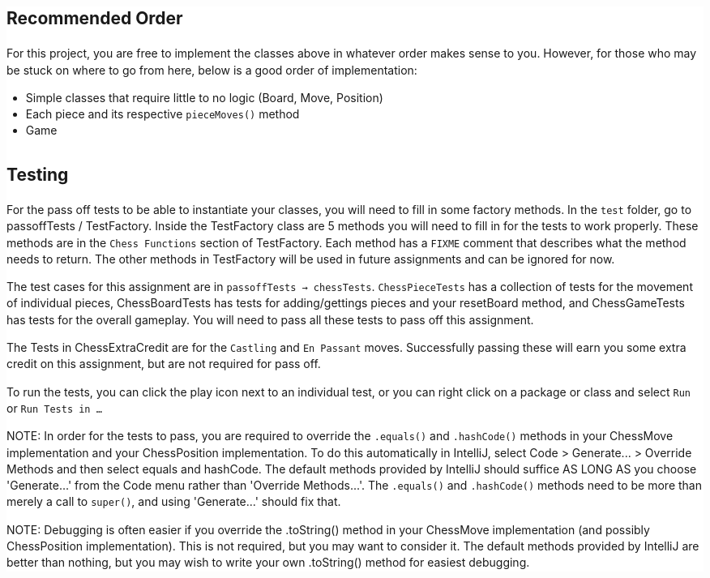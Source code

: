 ## Recommended Order

For this project, you are free to implement the classes above in whatever order makes sense to you. However, for those who may be stuck on where to go from here, below is a good order of implementation:

- Simple classes that require little to no logic (Board, Move, Position)
- Each piece and its respective `pieceMoves()` method
- Game

## Testing

For the pass off tests to be able to instantiate your classes, you will need to fill in some factory methods. In the `test` folder, go to passoffTests / TestFactory. Inside the TestFactory class are 5 methods you will need to fill in for the tests to work properly. These methods are in the `Chess Functions` section of TestFactory. Each method has a `FIXME` comment that describes what the method needs to return. The other methods in TestFactory will be used in future assignments and can be ignored for now.

The test cases for this assignment are in `passoffTests → chessTests`. `ChessPieceTests` has a collection of tests for the movement of individual pieces, ChessBoardTests has tests for adding/gettings pieces and your resetBoard method, and ChessGameTests has tests for the overall gameplay. You will need to pass all these tests to pass off this assignment.

The Tests in ChessExtraCredit are for the `Castling` and `En Passant` moves. Successfully passing these will earn you some extra credit on this assignment, but are not required for pass off.

To run the tests, you can click the play icon next to an individual test, or you can right click on a package or class and select `Run` or `Run Tests in …`

NOTE: In order for the tests to pass, you are required to override the `.equals()` and `.hashCode()` methods in your ChessMove implementation and your ChessPosition implementation. To do this automatically in IntelliJ, select Code > Generate... > Override Methods and then select equals and hashCode. The default methods provided by IntelliJ should suffice AS LONG AS you choose 'Generate...' from the Code menu rather than 'Override Methods...'. The `.equals()` and `.hashCode()` methods need to be more than merely a call to `super()`, and using 'Generate...' should fix that.

NOTE: Debugging is often easier if you override the .toString() method in your ChessMove implementation (and possibly ChessPosition implementation). This is not required, but you may want to consider it. The default methods provided by IntelliJ are better than nothing, but you may wish to write your own .toString() method for easiest debugging.
